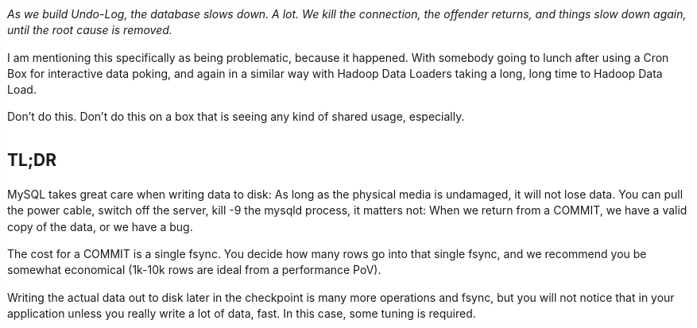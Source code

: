 *As we build Undo-Log, the database slows down. A lot. We kill the connection, the offender returns, and things slow down again, until the root cause is removed.*

I am mentioning this specifically as being problematic, because it happened. With somebody going to lunch after using a Cron Box for interactive data poking, and again in a similar way with Hadoop Data Loaders taking a long, long time to Hadoop Data Load.

Don’t do this. Don’t do this on a box that is seeing any kind of shared usage, especially.

## TL;DR

MySQL takes great care when writing data to disk: As long as the physical media is undamaged, it will not lose data. You can pull the power cable, switch off the server, kill -9 the mysqld process, it matters not: When we return from a COMMIT, we have a valid copy of the data, or we have a bug.

The cost for a COMMIT is a single fsync. You decide how many rows go into that single fsync, and we recommend you be somewhat economical (1k-10k rows are ideal from a performance PoV).

Writing the actual data out to disk later in the checkpoint is many more operations and fsync, but you will not notice that in your application unless you really write a lot of data, fast. In this case, some tuning is required.
